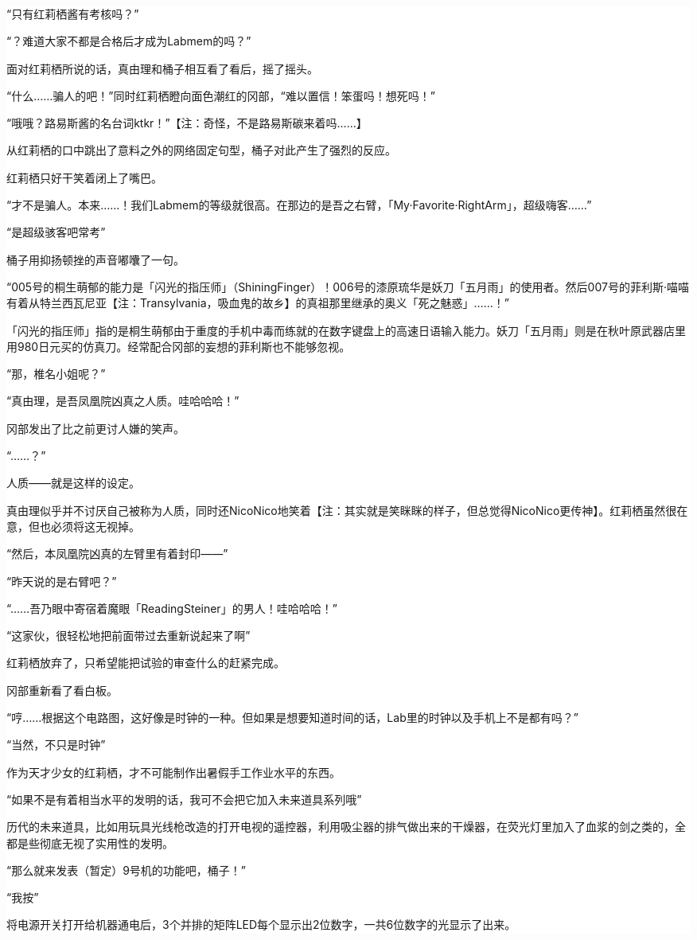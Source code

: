 “只有红莉栖酱有考核吗？”

“？难道大家不都是合格后才成为Labmem的吗？”

面对红莉栖所说的话，真由理和桶子相互看了看后，摇了摇头。

“什么……骗人的吧！”同时红莉栖瞪向面色潮红的冈部，“难以置信！笨蛋吗！想死吗！”

“哦哦？路易斯酱的名台词ktkr！”【注：奇怪，不是路易斯碳来着吗……】

从红莉栖的口中跳出了意料之外的网络固定句型，桶子对此产生了强烈的反应。

红莉栖只好干笑着闭上了嘴巴。

“才不是骗人。本来……！我们Labmem的等级就很高。在那边的是吾之右臂，「My·Favorite·RightArm」，超级嗨客……”

“是超级骇客吧常考”

桶子用抑扬顿挫的声音嘟囔了一句。

“005号的桐生萌郁的能力是「闪光的指压师」（ShiningFinger）！006号的漆原琉华是妖刀「五月雨」的使用者。然后007号的菲利斯·喵喵有着从特兰西瓦尼亚【注：Transylvania，吸血鬼的故乡】的真祖那里继承的奥义「死之魅惑」……！”

「闪光的指压师」指的是桐生萌郁由于重度的手机中毒而练就的在数字键盘上的高速日语输入能力。妖刀「五月雨」则是在秋叶原武器店里用980日元买的仿真刀。经常配合冈部的妄想的菲利斯也不能够忽视。

“那，椎名小姐呢？”

“真由理，是吾凤凰院凶真之人质。哇哈哈哈！”

冈部发出了比之前更讨人嫌的笑声。

“……？”

人质——就是这样的设定。

真由理似乎并不讨厌自己被称为人质，同时还NicoNico地笑着【注：其实就是笑眯眯的样子，但总觉得NicoNico更传神】。红莉栖虽然很在意，但也必须将这无视掉。

“然后，本凤凰院凶真的左臂里有着封印——”

“昨天说的是右臂吧？”

“……吾乃眼中寄宿着魔眼「ReadingSteiner」的男人！哇哈哈哈！”

“这家伙，很轻松地把前面带过去重新说起来了啊”

红莉栖放弃了，只希望能把试验的审查什么的赶紧完成。

冈部重新看了看白板。

“哼……根据这个电路图，这好像是时钟的一种。但如果是想要知道时间的话，Lab里的时钟以及手机上不是都有吗？”

“当然，不只是时钟”

作为天才少女的红莉栖，才不可能制作出暑假手工作业水平的东西。

“如果不是有着相当水平的发明的话，我可不会把它加入未来道具系列哦”

历代的未来道具，比如用玩具光线枪改造的打开电视的遥控器，利用吸尘器的排气做出来的干燥器，在荧光灯里加入了血浆的剑之类的，全都是些彻底无视了实用性的发明。

“那么就来发表（暂定）9号机的功能吧，桶子！”

“我按”

将电源开关打开给机器通电后，3个并排的矩阵LED每个显示出2位数字，一共6位数字的光显示了出来。
